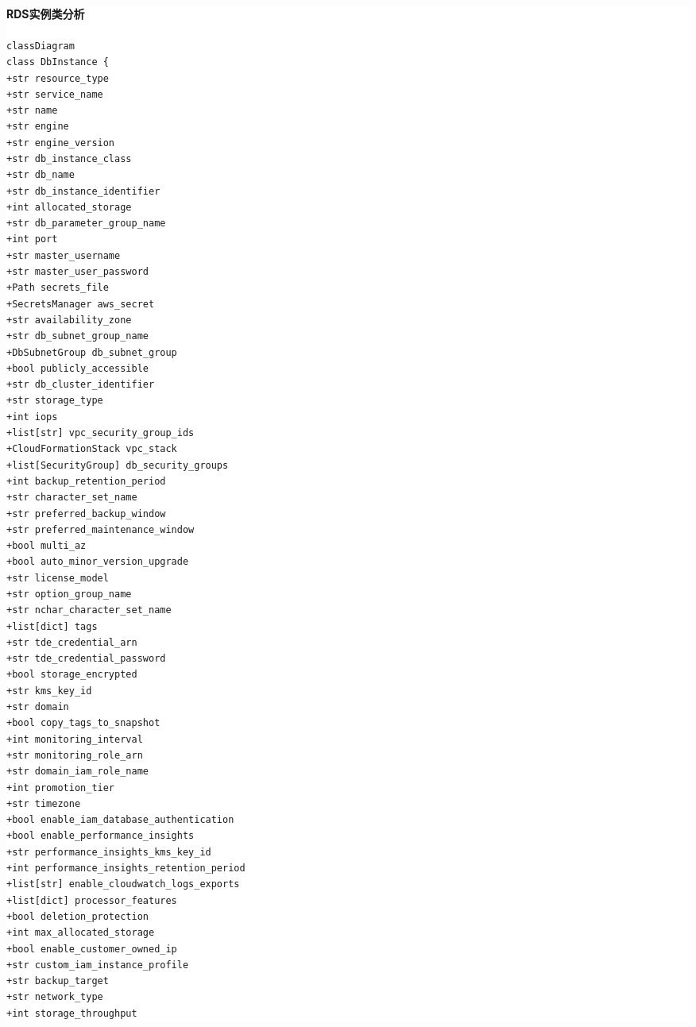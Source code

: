#### RDS实例类分析
```mermaid
classDiagram
class DbInstance {
+str resource_type
+str service_name
+str name
+str engine
+str engine_version
+str db_instance_class
+str db_name
+str db_instance_identifier
+int allocated_storage
+str db_parameter_group_name
+int port
+str master_username
+str master_user_password
+Path secrets_file
+SecretsManager aws_secret
+str availability_zone
+str db_subnet_group_name
+DbSubnetGroup db_subnet_group
+bool publicly_accessible
+str db_cluster_identifier
+str storage_type
+int iops
+list[str] vpc_security_group_ids
+CloudFormationStack vpc_stack
+list[SecurityGroup] db_security_groups
+int backup_retention_period
+str character_set_name
+str preferred_backup_window
+str preferred_maintenance_window
+bool multi_az
+bool auto_minor_version_upgrade
+str license_model
+str option_group_name
+str nchar_character_set_name
+list[dict] tags
+str tde_credential_arn
+str tde_credential_password
+bool storage_encrypted
+str kms_key_id
+str domain
+bool copy_tags_to_snapshot
+int monitoring_interval
+str monitoring_role_arn
+str domain_iam_role_name
+int promotion_tier
+str timezone
+bool enable_iam_database_authentication
+bool enable_performance_insights
+str performance_insights_kms_key_id
+int performance_insights_retention_period
+list[str] enable_cloudwatch_logs_exports
+list[dict] processor_features
+bool deletion_protection
+int max_allocated_storage
+bool enable_customer_owned_ip
+str custom_iam_instance_profile
+str backup_target
+str network_type
+int storage_throughput
```